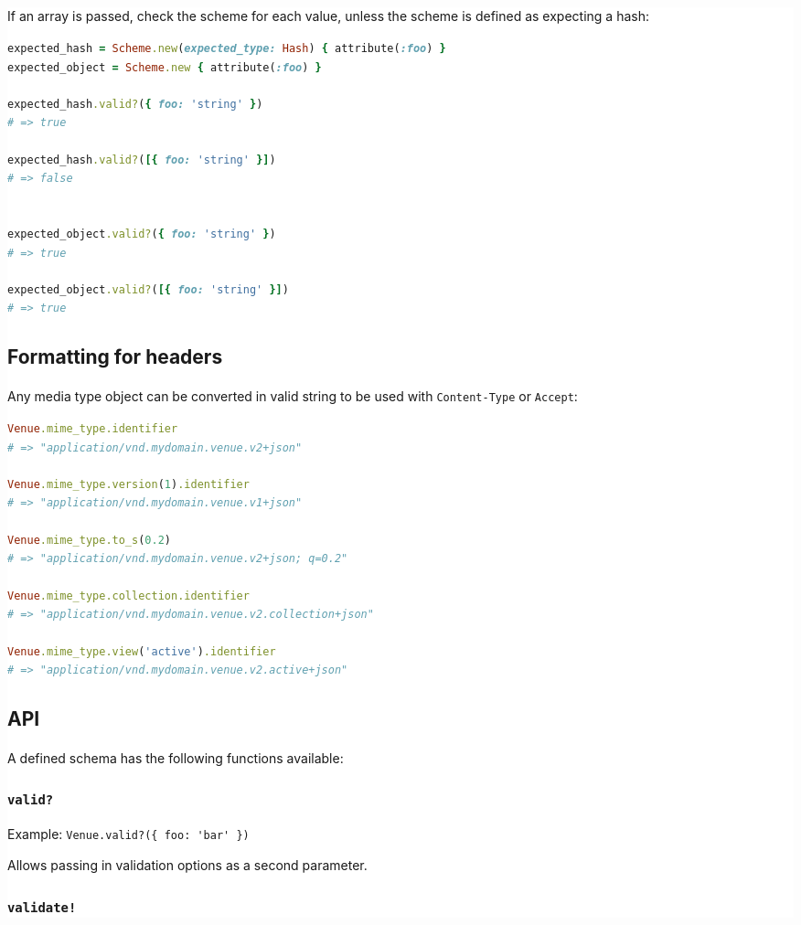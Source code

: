 If an array is passed, check the scheme for each value, unless the scheme is defined as expecting a hash:
```Ruby
expected_hash = Scheme.new(expected_type: Hash) { attribute(:foo) }
expected_object = Scheme.new { attribute(:foo) } 

expected_hash.valid?({ foo: 'string' })
# => true

expected_hash.valid?([{ foo: 'string' }])
# => false


expected_object.valid?({ foo: 'string' })
# => true

expected_object.valid?([{ foo: 'string' }])
# => true
```

## Formatting for headers
Any media type object can be converted in valid string to be used with `Content-Type` or `Accept`:

```Ruby
Venue.mime_type.identifier
# => "application/vnd.mydomain.venue.v2+json"

Venue.mime_type.version(1).identifier
# => "application/vnd.mydomain.venue.v1+json"

Venue.mime_type.to_s(0.2)
# => "application/vnd.mydomain.venue.v2+json; q=0.2"

Venue.mime_type.collection.identifier
# => "application/vnd.mydomain.venue.v2.collection+json"

Venue.mime_type.view('active').identifier
# => "application/vnd.mydomain.venue.v2.active+json"
```

## API

A defined schema has the following functions available:

### `valid?`

Example: `Venue.valid?({ foo: 'bar' })`

Allows passing in validation options as a second parameter.

### `validate!`
